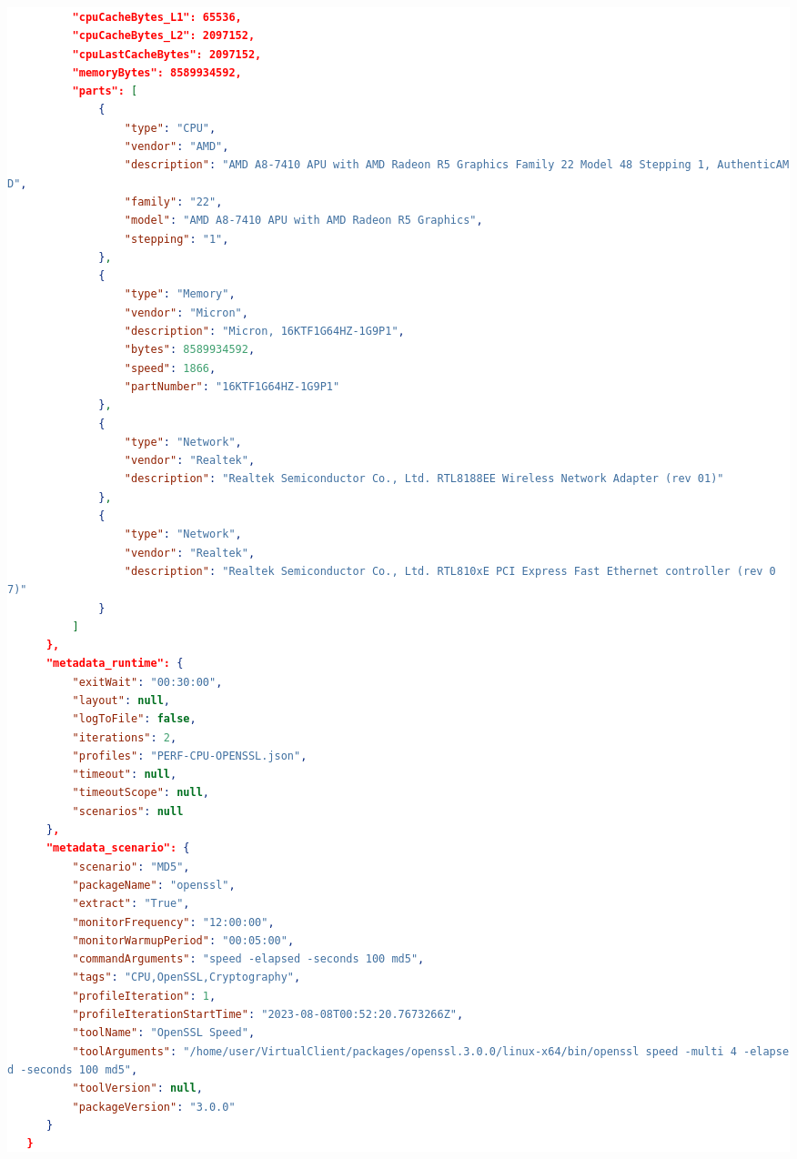   ``` json
            "cpuCacheBytes_L1": 65536,
            "cpuCacheBytes_L2": 2097152,
            "cpuLastCacheBytes": 2097152,
            "memoryBytes": 8589934592,
            "parts": [
                {
                    "type": "CPU",
                    "vendor": "AMD",
                    "description": "AMD A8-7410 APU with AMD Radeon R5 Graphics Family 22 Model 48 Stepping 1, AuthenticAMD",
                    "family": "22",
                    "model": "AMD A8-7410 APU with AMD Radeon R5 Graphics",
                    "stepping": "1",
                },
                {
                    "type": "Memory",
                    "vendor": "Micron",
                    "description": "Micron, 16KTF1G64HZ-1G9P1",
                    "bytes": 8589934592,
                    "speed": 1866,
                    "partNumber": "16KTF1G64HZ-1G9P1"
                },
                {
                    "type": "Network",
                    "vendor": "Realtek",
                    "description": "Realtek Semiconductor Co., Ltd. RTL8188EE Wireless Network Adapter (rev 01)"
                },
                {
                    "type": "Network",
                    "vendor": "Realtek",
                    "description": "Realtek Semiconductor Co., Ltd. RTL810xE PCI Express Fast Ethernet controller (rev 07)"
                }
            ]
        },
        "metadata_runtime": {
            "exitWait": "00:30:00",
            "layout": null,
            "logToFile": false,
            "iterations": 2,
            "profiles": "PERF-CPU-OPENSSL.json",
            "timeout": null,
            "timeoutScope": null,
            "scenarios": null
        },
        "metadata_scenario": {
            "scenario": "MD5",
            "packageName": "openssl",
            "extract": "True",
            "monitorFrequency": "12:00:00",
            "monitorWarmupPeriod": "00:05:00",
            "commandArguments": "speed -elapsed -seconds 100 md5",
            "tags": "CPU,OpenSSL,Cryptography",
            "profileIteration": 1,
            "profileIterationStartTime": "2023-08-08T00:52:20.7673266Z",
            "toolName": "OpenSSL Speed",
            "toolArguments": "/home/user/VirtualClient/packages/openssl.3.0.0/linux-x64/bin/openssl speed -multi 4 -elapsed -seconds 100 md5",
            "toolVersion": null,
            "packageVersion": "3.0.0"
        }
     }
  ```